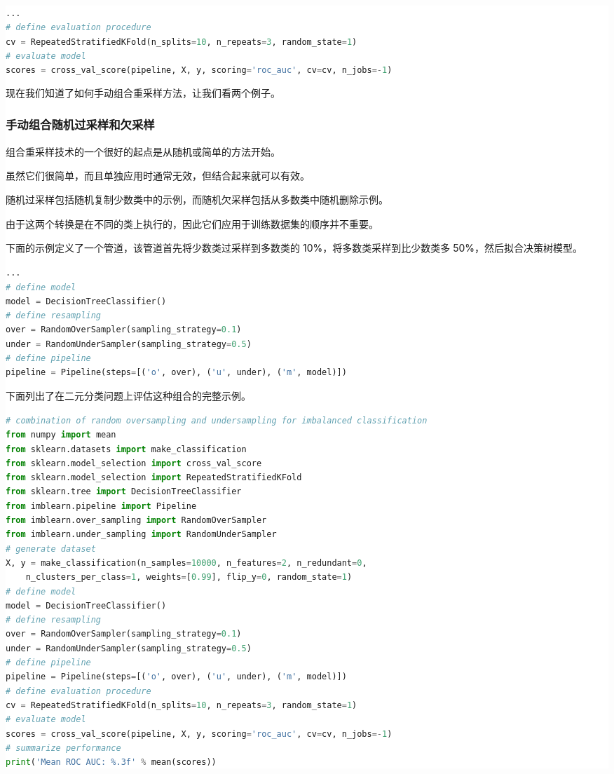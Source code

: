 ```py
...
# define evaluation procedure
cv = RepeatedStratifiedKFold(n_splits=10, n_repeats=3, random_state=1)
# evaluate model
scores = cross_val_score(pipeline, X, y, scoring='roc_auc', cv=cv, n_jobs=-1)
```

现在我们知道了如何手动组合重采样方法，让我们看两个例子。

### 手动组合随机过采样和欠采样

组合重采样技术的一个很好的起点是从随机或简单的方法开始。

虽然它们很简单，而且单独应用时通常无效，但结合起来就可以有效。

随机过采样包括随机复制少数类中的示例，而随机欠采样包括从多数类中随机删除示例。

由于这两个转换是在不同的类上执行的，因此它们应用于训练数据集的顺序并不重要。

下面的示例定义了一个管道，该管道首先将少数类过采样到多数类的 10%，将多数类采样到比少数类多 50%，然后拟合决策树模型。

```py
...
# define model
model = DecisionTreeClassifier()
# define resampling
over = RandomOverSampler(sampling_strategy=0.1)
under = RandomUnderSampler(sampling_strategy=0.5)
# define pipeline
pipeline = Pipeline(steps=[('o', over), ('u', under), ('m', model)])
```

下面列出了在二元分类问题上评估这种组合的完整示例。

```py
# combination of random oversampling and undersampling for imbalanced classification
from numpy import mean
from sklearn.datasets import make_classification
from sklearn.model_selection import cross_val_score
from sklearn.model_selection import RepeatedStratifiedKFold
from sklearn.tree import DecisionTreeClassifier
from imblearn.pipeline import Pipeline
from imblearn.over_sampling import RandomOverSampler
from imblearn.under_sampling import RandomUnderSampler
# generate dataset
X, y = make_classification(n_samples=10000, n_features=2, n_redundant=0,
	n_clusters_per_class=1, weights=[0.99], flip_y=0, random_state=1)
# define model
model = DecisionTreeClassifier()
# define resampling
over = RandomOverSampler(sampling_strategy=0.1)
under = RandomUnderSampler(sampling_strategy=0.5)
# define pipeline
pipeline = Pipeline(steps=[('o', over), ('u', under), ('m', model)])
# define evaluation procedure
cv = RepeatedStratifiedKFold(n_splits=10, n_repeats=3, random_state=1)
# evaluate model
scores = cross_val_score(pipeline, X, y, scoring='roc_auc', cv=cv, n_jobs=-1)
# summarize performance
print('Mean ROC AUC: %.3f' % mean(scores))
```
